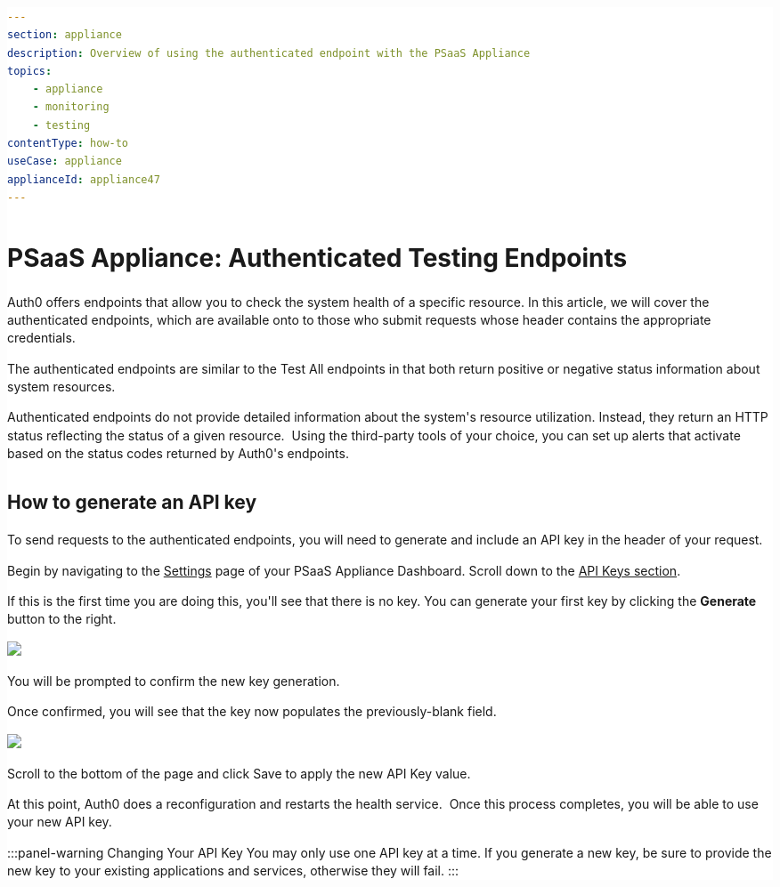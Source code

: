 ```yaml
---
section: appliance
description: Overview of using the authenticated endpoint with the PSaaS Appliance
topics:
    - appliance
    - monitoring
    - testing
contentType: how-to
useCase: appliance
applianceId: appliance47
---
```


# PSaaS Appliance: Authenticated Testing Endpoints

Auth0 offers endpoints that allow you to check the system health of a specific resource. In this article, we will cover the authenticated endpoints, which are available onto to those who submit requests whose header contains the appropriate credentials.

The authenticated endpoints are similar to the Test All endpoints in that both return positive or negative status information about system resources.

Authenticated endpoints do not provide detailed information about the system's resource utilization. Instead, they return an HTTP status reflecting the status of a given resource.  Using the third-party tools of your choice, you can set up alerts that activate based on the status codes returned by Auth0's endpoints.

## How to generate an API key

To send requests to the authenticated endpoints, you will need to generate and include an API key in the header of your request.

Begin by navigating to the [Settings](/appliance/dashboard/settings) page of your PSaaS Appliance Dashboard. Scroll down to the [API Keys section](/appliance/dashboard/settings#api-keys).

If this is the first time you are doing this, you'll see that there is no key. You can generate your first key by clicking the **Generate** button to the right.

![](/media/articles/appliance/api-keys/no-key.png)

You will be prompted to confirm the new key generation.

Once confirmed, you will see that the key now populates the previously-blank field.

![](/media/articles/appliance/api-keys/key.png)

Scroll to the bottom of the page and click Save to apply the new API Key value.

At this point, Auth0 does a reconfiguration and restarts the health service.  Once this process completes, you will be able to use your new API key.

:::panel-warning Changing Your API Key
You may only use one API key at a time. If you generate a new key, be sure to provide the new key to your existing applications and services, otherwise they will fail.
:::
